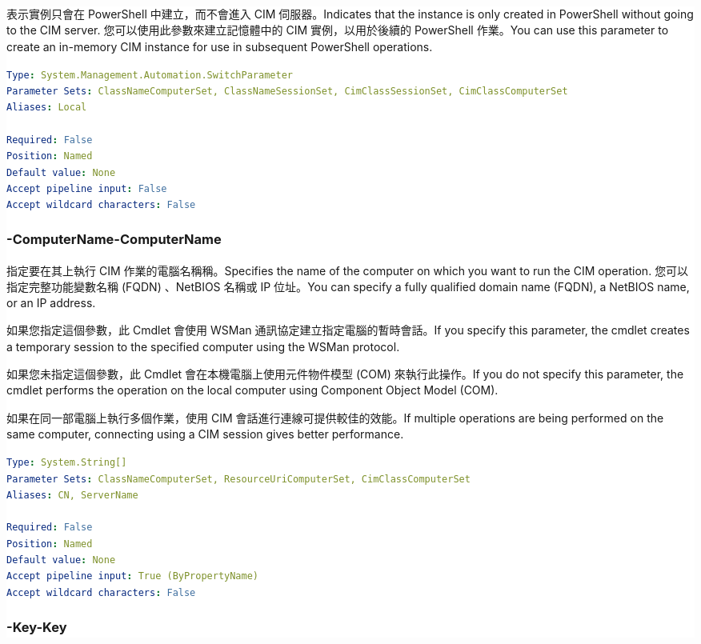 <span data-ttu-id="99700-148">表示實例只會在 PowerShell 中建立，而不會進入 CIM 伺服器。</span><span class="sxs-lookup"><span data-stu-id="99700-148">Indicates that the instance is only created in PowerShell without going to the CIM server.</span></span> <span data-ttu-id="99700-149">您可以使用此參數來建立記憶體中的 CIM 實例，以用於後續的 PowerShell 作業。</span><span class="sxs-lookup"><span data-stu-id="99700-149">You can use this parameter to create an in-memory CIM instance for use in subsequent PowerShell operations.</span></span>

```yaml
Type: System.Management.Automation.SwitchParameter
Parameter Sets: ClassNameComputerSet, ClassNameSessionSet, CimClassSessionSet, CimClassComputerSet
Aliases: Local

Required: False
Position: Named
Default value: None
Accept pipeline input: False
Accept wildcard characters: False
```

### <span data-ttu-id="99700-150">-ComputerName</span><span class="sxs-lookup"><span data-stu-id="99700-150">-ComputerName</span></span>

<span data-ttu-id="99700-151">指定要在其上執行 CIM 作業的電腦名稱稱。</span><span class="sxs-lookup"><span data-stu-id="99700-151">Specifies the name of the computer on which you want to run the CIM operation.</span></span> <span data-ttu-id="99700-152">您可以指定完整功能變數名稱 (FQDN) 、NetBIOS 名稱或 IP 位址。</span><span class="sxs-lookup"><span data-stu-id="99700-152">You can specify a fully qualified domain name (FQDN), a NetBIOS name, or an IP address.</span></span>

<span data-ttu-id="99700-153">如果您指定這個參數，此 Cmdlet 會使用 WSMan 通訊協定建立指定電腦的暫時會話。</span><span class="sxs-lookup"><span data-stu-id="99700-153">If you specify this parameter, the cmdlet creates a temporary session to the specified computer using the WSMan protocol.</span></span>

<span data-ttu-id="99700-154">如果您未指定這個參數，此 Cmdlet 會在本機電腦上使用元件物件模型 (COM) 來執行此操作。</span><span class="sxs-lookup"><span data-stu-id="99700-154">If you do not specify this parameter, the cmdlet performs the operation on the local computer using Component Object Model (COM).</span></span>

<span data-ttu-id="99700-155">如果在同一部電腦上執行多個作業，使用 CIM 會話進行連線可提供較佳的效能。</span><span class="sxs-lookup"><span data-stu-id="99700-155">If multiple operations are being performed on the same computer, connecting using a CIM session gives better performance.</span></span>

```yaml
Type: System.String[]
Parameter Sets: ClassNameComputerSet, ResourceUriComputerSet, CimClassComputerSet
Aliases: CN, ServerName

Required: False
Position: Named
Default value: None
Accept pipeline input: True (ByPropertyName)
Accept wildcard characters: False
```

### <span data-ttu-id="99700-156">-Key</span><span class="sxs-lookup"><span data-stu-id="99700-156">-Key</span></span>
